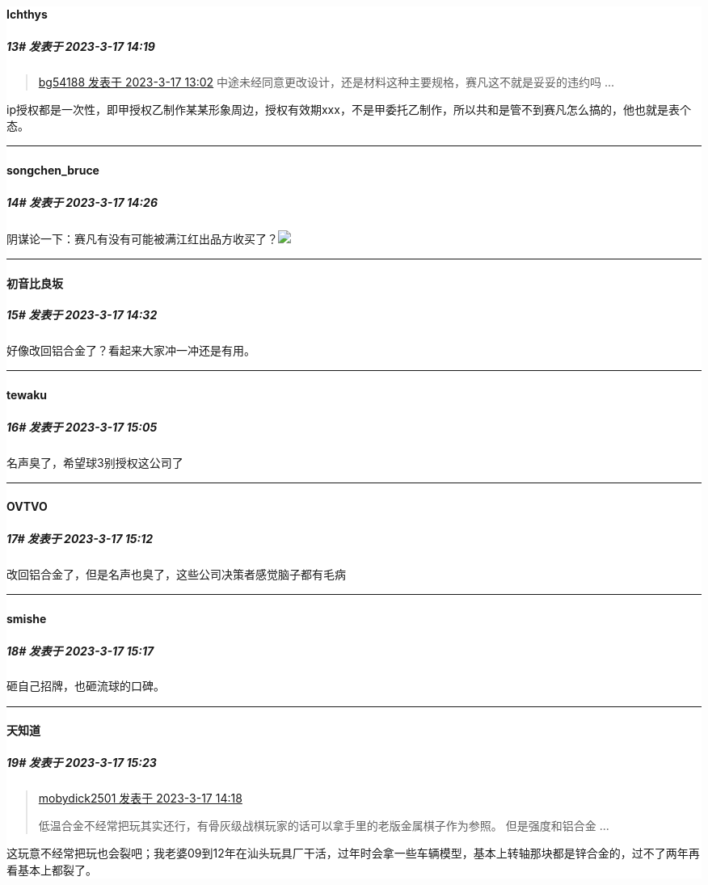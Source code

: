 ####  Ichthys  
##### 13#       发表于 2023-3-17 14:19

<blockquote><a href="httphttps://bbs.saraba1st.com/2b/forum.php?mod=redirect&amp;goto=findpost&amp;pid=60120290&amp;ptid=2124480" target="_blank">bg54188 发表于 2023-3-17 13:02</a>
中途未经同意更改设计，还是材料这种主要规格，赛凡这不就是妥妥的违约吗 ...</blockquote>
ip授权都是一次性，即甲授权乙制作某某形象周边，授权有效期xxx，不是甲委托乙制作，所以共和是管不到赛凡怎么搞的，他也就是表个态。

*****

####  songchen_bruce  
##### 14#       发表于 2023-3-17 14:26

阴谋论一下：赛凡有没有可能被满江红出品方收买了？<img src="https://static.saraba1st.com/image/smiley/face2017/067.png" referrerpolicy="no-referrer">

*****

####  初音比良坂  
##### 15#       发表于 2023-3-17 14:32

好像改回铝合金了？看起来大家冲一冲还是有用。

*****

####  tewaku  
##### 16#       发表于 2023-3-17 15:05

名声臭了，希望球3别授权这公司了

*****

####  OVTVO  
##### 17#       发表于 2023-3-17 15:12

改回铝合金了，但是名声也臭了，这些公司决策者感觉脑子都有毛病

*****

####  smishe  
##### 18#       发表于 2023-3-17 15:17

砸自己招牌，也砸流球的口碑。

*****

####  天知道  
##### 19#       发表于 2023-3-17 15:23

<blockquote><a href="httphttps://bbs.saraba1st.com/2b/forum.php?mod=redirect&amp;goto=findpost&amp;pid=60121300&amp;ptid=2124480" target="_blank">mobydick2501 发表于 2023-3-17 14:18</a>

低温合金不经常把玩其实还行，有骨灰级战棋玩家的话可以拿手里的老版金属棋子作为参照。 但是强度和铝合金 ...</blockquote>
这玩意不经常把玩也会裂吧；我老婆09到12年在汕头玩具厂干活，过年时会拿一些车辆模型，基本上转轴那块都是锌合金的，过不了两年再看基本上都裂了。

